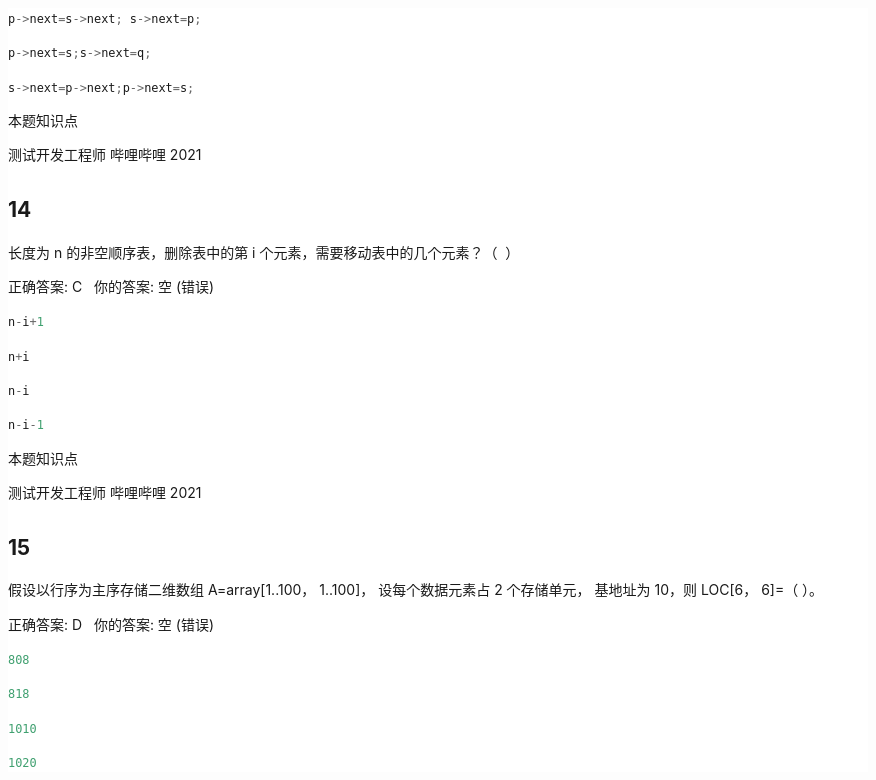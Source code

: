 ```cpp
p->next=s->next; s->next=p;
```

```cpp
p->next=s;s->next=q;
```

```cpp
s->next=p->next;p->next=s;
```

本题知识点

测试开发工程师 哔哩哔哩 2021

## 14

长度为 n 的非空顺序表，删除表中的第 i 个元素，需要移动表中的几个元素？（  ）

正确答案: C   你的答案: 空 (错误)

```cpp
n-i+1
```

```cpp
n+i
```

```cpp
n-i
```

```cpp
n-i-1
```

本题知识点

测试开发工程师 哔哩哔哩 2021

## 15

假设以行序为主序存储二维数组 A=array[1..100， 1..100]， 设每个数据元素占 2 个存储单元， 基地址为 10，则 LOC[6， 6]=（ ）。

正确答案: D   你的答案: 空 (错误)

```cpp
808
```

```cpp
818
```

```cpp
1010
```

```cpp
1020
```
